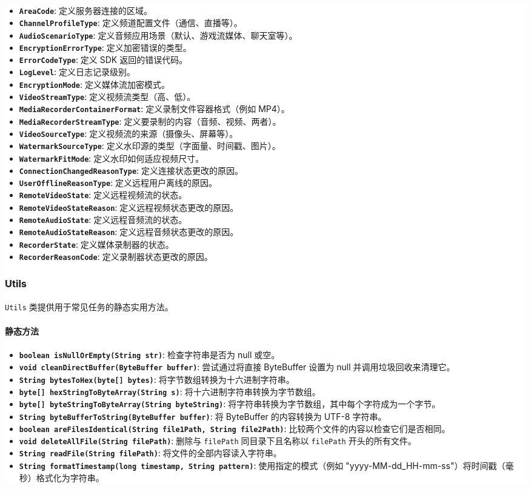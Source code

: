 - **`AreaCode`**: 定义服务器连接的区域。
- **`ChannelProfileType`**: 定义频道配置文件（通信、直播等）。
- **`AudioScenarioType`**: 定义音频应用场景（默认、游戏流媒体、聊天室等）。
- **`EncryptionErrorType`**: 定义加密错误的类型。
- **`ErrorCodeType`**: 定义 SDK 返回的错误代码。
- **`LogLevel`**: 定义日志记录级别。
- **`EncryptionMode`**: 定义媒体流加密模式。
- **`VideoStreamType`**: 定义视频流类型（高、低）。
- **`MediaRecorderContainerFormat`**: 定义录制文件容器格式（例如 MP4）。
- **`MediaRecorderStreamType`**: 定义要录制的内容（音频、视频、两者）。
- **`VideoSourceType`**: 定义视频流的来源（摄像头、屏幕等）。
- **`WatermarkSourceType`**: 定义水印源的类型（字面量、时间戳、图片）。
- **`WatermarkFitMode`**: 定义水印如何适应视频尺寸。
- **`ConnectionChangedReasonType`**: 定义连接状态更改的原因。
- **`UserOfflineReasonType`**: 定义远程用户离线的原因。
- **`RemoteVideoState`**: 定义远程视频流的状态。
- **`RemoteVideoStateReason`**: 定义远程视频状态更改的原因。
- **`RemoteAudioState`**: 定义远程音频流的状态。
- **`RemoteAudioStateReason`**: 定义远程音频状态更改的原因。
- **`RecorderState`**: 定义媒体录制器的状态。
- **`RecorderReasonCode`**: 定义录制器状态更改的原因。

### Utils

`Utils` 类提供用于常见任务的静态实用方法。

#### 静态方法

- **`boolean isNullOrEmpty(String str)`**: 检查字符串是否为 null 或空。
- **`void cleanDirectBuffer(ByteBuffer buffer)`**: 尝试通过将直接 ByteBuffer 设置为 null 并调用垃圾回收来清理它。
- **`String bytesToHex(byte[] bytes)`**: 将字节数组转换为十六进制字符串。
- **`byte[] hexStringToByteArray(String s)`**: 将十六进制字符串转换为字节数组。
- **`byte[] byteStringToByteArray(String byteString)`**: 将字符串转换为字节数组，其中每个字符成为一个字节。
- **`String byteBufferToString(ByteBuffer buffer)`**: 将 ByteBuffer 的内容转换为 UTF-8 字符串。
- **`boolean areFilesIdentical(String file1Path, String file2Path)`**: 比较两个文件的内容以检查它们是否相同。
- **`void deleteAllFile(String filePath)`**: 删除与 `filePath` 同目录下且名称以 `filePath` 开头的所有文件。
- **`String readFile(String filePath)`**: 将文件的全部内容读入字符串。
- **`String formatTimestamp(long timestamp, String pattern)`**: 使用指定的模式（例如 "yyyy-MM-dd_HH-mm-ss"）将时间戳（毫秒）格式化为字符串。
